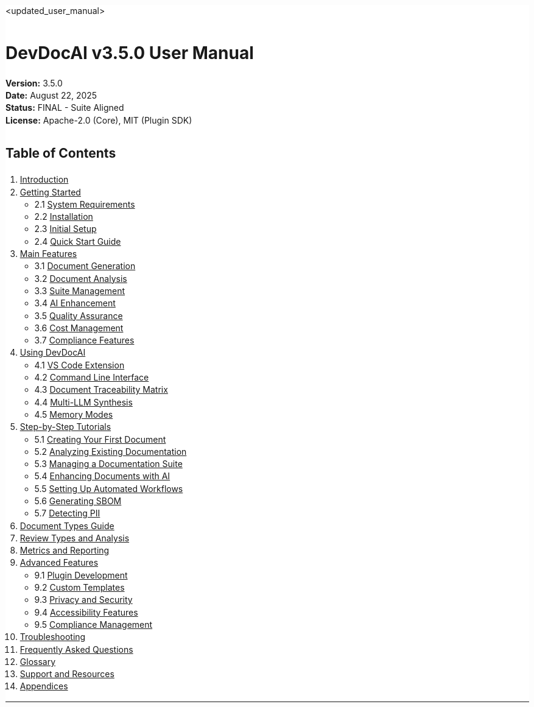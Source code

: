 <updated_user_manual>

# DevDocAI v3.5.0 User Manual

**Version:** 3.5.0  
**Date:** August 22, 2025  
**Status:** FINAL - Suite Aligned  
**License:** Apache-2.0 (Core), MIT (Plugin SDK)  

## Table of Contents

1. [Introduction](#1-introduction)
2. [Getting Started](#2-getting-started)
   - 2.1 [System Requirements](#21-system-requirements)
   - 2.2 [Installation](#22-installation)
   - 2.3 [Initial Setup](#23-initial-setup)
   - 2.4 [Quick Start Guide](#24-quick-start-guide)
3. [Main Features](#3-main-features)
   - 3.1 [Document Generation](#31-document-generation)
   - 3.2 [Document Analysis](#32-document-analysis)
   - 3.3 [Suite Management](#33-suite-management)
   - 3.4 [AI Enhancement](#34-ai-enhancement)
   - 3.5 [Quality Assurance](#35-quality-assurance)
   - 3.6 [Cost Management](#36-cost-management)
   - 3.7 [Compliance Features](#37-compliance-features)
4. [Using DevDocAI](#4-using-devdocai)
   - 4.1 [VS Code Extension](#41-vs-code-extension)
   - 4.2 [Command Line Interface](#42-command-line-interface)
   - 4.3 [Document Traceability Matrix](#43-document-traceability-matrix)
   - 4.4 [Multi-LLM Synthesis](#44-multi-llm-synthesis)
   - 4.5 [Memory Modes](#45-memory-modes)
5. [Step-by-Step Tutorials](#5-step-by-step-tutorials)
   - 5.1 [Creating Your First Document](#51-creating-your-first-document)
   - 5.2 [Analyzing Existing Documentation](#52-analyzing-existing-documentation)
   - 5.3 [Managing a Documentation Suite](#53-managing-a-documentation-suite)
   - 5.4 [Enhancing Documents with AI](#54-enhancing-documents-with-ai)
   - 5.5 [Setting Up Automated Workflows](#55-setting-up-automated-workflows)
   - 5.6 [Generating SBOM](#56-generating-sbom)
   - 5.7 [Detecting PII](#57-detecting-pii)
6. [Document Types Guide](#6-document-types-guide)
7. [Review Types and Analysis](#7-review-types-and-analysis)
8. [Metrics and Reporting](#8-metrics-and-reporting)
9. [Advanced Features](#9-advanced-features)
   - 9.1 [Plugin Development](#91-plugin-development)
   - 9.2 [Custom Templates](#92-custom-templates)
   - 9.3 [Privacy and Security](#93-privacy-and-security)
   - 9.4 [Accessibility Features](#94-accessibility-features)
   - 9.5 [Compliance Management](#95-compliance-management)
10. [Troubleshooting](#10-troubleshooting)
11. [Frequently Asked Questions](#11-frequently-asked-questions)
12. [Glossary](#12-glossary)
13. [Support and Resources](#13-support-and-resources)
14. [Appendices](#14-appendices)

---